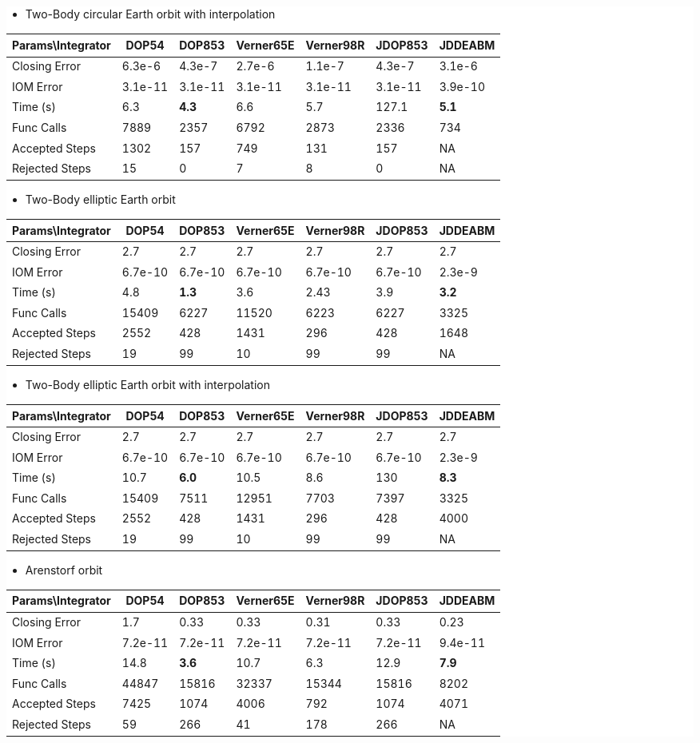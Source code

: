- Two-Body circular Earth orbit with interpolation

|Params\Integrator | DOP54   | DOP853 | Verner65E | Verner98R | JDOP853  | JDDEABM
|----------------- | ------- | ------ | --------- | --------- | -------  | --------------
|Closing Error     | 6.3e-6  | 4.3e-7 |   2.7e-6  |    1.1e-7 |  4.3e-7  |   3.1e-6           
|IOM Error         | 3.1e-11 | 3.1e-11|   3.1e-11 |   3.1e-11 |  3.1e-11 |   3.9e-10               
|Time (s)          |    6.3  | **4.3**    |   6.6     |    5.7    |  127.1   |   **5.1**           
|Func Calls        |  7889   | 2357   |   6792    |    2873   |  2336    |   734           
|Accepted Steps    |   1302  | 157    |   749     |    131    |  157     |   NA           
|Rejected Steps    |     15  | 0      |   7       |    8      |  0       |   NA           

- Two-Body elliptic Earth orbit  

|Params\Integrator | DOP54   | DOP853  | Verner65E | Verner98R | JDOP853  | JDDEABM
|----------------- | ------- | ------  | --------- | --------- | -------  | --------------
|Closing Error     | 2.7     | 2.7     |   2.7     |    2.7    |  2.7     |   2.7           
|IOM Error         | 6.7e-10 | 6.7e-10 |   6.7e-10 |   6.7e-10 |  6.7e-10 |   2.3e-9               
|Time (s)          |    4.8    | **1.3**    |   3.6    |    2.43   |  3.9     |   **3.2**           
|Func Calls        |  15409  | 6227    |   11520   |    6223   |  6227    |   3325           
|Accepted Steps    |   2552  | 428     |   1431    |    296    |  428     |   1648           
|Rejected Steps    |     19  | 99      |   10      |    99     |  99      |   NA         

- Two-Body elliptic Earth orbit with interpolation

|Params\Integrator | DOP54   | DOP853  | Verner65E | Verner98R | JDOP853  | JDDEABM
|----------------- | ------- | ------  | --------- | --------- | -------  | --------------
|Closing Error     | 2.7     | 2.7     |   2.7     |    2.7    |  2.7     |   2.7           
|IOM Error         | 6.7e-10 | 6.7e-10 |   6.7e-10 |   6.7e-10 |  6.7e-10 |   2.3e-9               
|Time (s)          |    10.7 | **6.0** |   10.5     |    8.6   |  130    |   **8.3**           
|Func Calls        |  15409  | 7511    |   12951   |    7703   |  7397    |   3325           
|Accepted Steps    |   2552  | 428     |   1431    |    296    |  428     |   4000           
|Rejected Steps    |     19  | 99      |   10      |    99      |  99      |   NA         

- Arenstorf orbit

|Params\Integrator | DOP54   | DOP853  | Verner65E | Verner98R | JDOP853  | JDDEABM
|----------------- | ------- | ------  | --------- | --------- | -------  | --------------
|Closing Error     | 1.7     | 0.33    |   0.33    |    0.31   |  0.33    |   0.23           
|IOM Error         | 7.2e-11 | 7.2e-11 |   7.2e-11 |   7.2e-11 |  7.2e-11 |   9.4e-11               
|Time (s)          |    14.8 | **3.6**    |   10.7   |    6.3    |  12.9   |   **7.9**           
|Func Calls        |  44847  | 15816   |   32337   |    15344  |  15816   |   8202           
|Accepted Steps    |   7425  | 1074    |   4006    |    792    |  1074    |   4071           
|Rejected Steps    |     59  | 266     |   41      |    178    |  266     |   NA           
